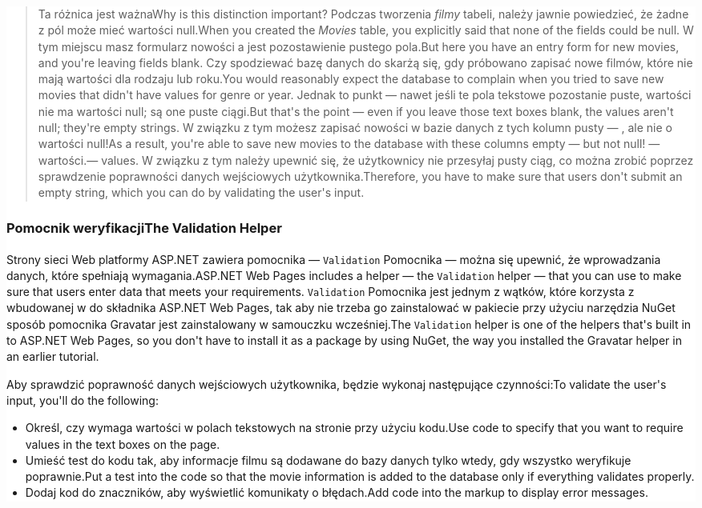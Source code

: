> <span data-ttu-id="0d11c-225">Ta różnica jest ważna</span><span class="sxs-lookup"><span data-stu-id="0d11c-225">Why is this distinction important?</span></span> <span data-ttu-id="0d11c-226">Podczas tworzenia *filmy* tabeli, należy jawnie powiedzieć, że żadne z pól może mieć wartości null.</span><span class="sxs-lookup"><span data-stu-id="0d11c-226">When you created the *Movies* table, you explicitly said that none of the fields could be null.</span></span> <span data-ttu-id="0d11c-227">W tym miejscu masz formularz nowości a jest pozostawienie pustego pola.</span><span class="sxs-lookup"><span data-stu-id="0d11c-227">But here you have an entry form for new movies, and you're leaving fields blank.</span></span> <span data-ttu-id="0d11c-228">Czy spodziewać bazę danych do skarżą się, gdy próbowano zapisać nowe filmów, które nie mają wartości dla rodzaju lub roku.</span><span class="sxs-lookup"><span data-stu-id="0d11c-228">You would reasonably expect the database to complain when you tried to save new movies that didn't have values for genre or year.</span></span> <span data-ttu-id="0d11c-229">Jednak to punkt &mdash; nawet jeśli te pola tekstowe pozostanie puste, wartości nie ma wartości null; są one puste ciągi.</span><span class="sxs-lookup"><span data-stu-id="0d11c-229">But that's the point &mdash; even if you leave those text boxes blank, the values aren't null; they're empty strings.</span></span> <span data-ttu-id="0d11c-230">W związku z tym możesz zapisać nowości w bazie danych z tych kolumn pusty &mdash; , ale nie o wartości null!</span><span class="sxs-lookup"><span data-stu-id="0d11c-230">As a result, you're able to save new movies to the database with these columns empty &mdash; but not null!</span></span> <span data-ttu-id="0d11c-231">&mdash;wartości.</span><span class="sxs-lookup"><span data-stu-id="0d11c-231">&mdash; values.</span></span> <span data-ttu-id="0d11c-232">W związku z tym należy upewnić się, że użytkownicy nie przesyłaj pusty ciąg, co można zrobić poprzez sprawdzenie poprawności danych wejściowych użytkownika.</span><span class="sxs-lookup"><span data-stu-id="0d11c-232">Therefore, you have to make sure that users don't submit an empty string, which you can do by validating the user's input.</span></span>


### <a name="the-validation-helper"></a><span data-ttu-id="0d11c-233">Pomocnik weryfikacji</span><span class="sxs-lookup"><span data-stu-id="0d11c-233">The Validation Helper</span></span>

<span data-ttu-id="0d11c-234">Strony sieci Web platformy ASP.NET zawiera pomocnika &mdash; `Validation` Pomocnika &mdash; można się upewnić, że wprowadzania danych, które spełniają wymagania.</span><span class="sxs-lookup"><span data-stu-id="0d11c-234">ASP.NET Web Pages includes a helper &mdash; the `Validation` helper &mdash; that you can use to make sure that users enter data that meets your requirements.</span></span> <span data-ttu-id="0d11c-235">`Validation` Pomocnika jest jednym z wątków, które korzysta z wbudowanej w do składnika ASP.NET Web Pages, tak aby nie trzeba go zainstalować w pakiecie przy użyciu narzędzia NuGet sposób pomocnika Gravatar jest zainstalowany w samouczku wcześniej.</span><span class="sxs-lookup"><span data-stu-id="0d11c-235">The `Validation` helper is one of the helpers that's built in to ASP.NET Web Pages, so you don't have to install it as a package by using NuGet, the way you installed the Gravatar helper in an earlier tutorial.</span></span>

<span data-ttu-id="0d11c-236">Aby sprawdzić poprawność danych wejściowych użytkownika, będzie wykonaj następujące czynności:</span><span class="sxs-lookup"><span data-stu-id="0d11c-236">To validate the user's input, you'll do the following:</span></span>

- <span data-ttu-id="0d11c-237">Określ, czy wymaga wartości w polach tekstowych na stronie przy użyciu kodu.</span><span class="sxs-lookup"><span data-stu-id="0d11c-237">Use code to specify that you want to require values in the text boxes on the page.</span></span>
- <span data-ttu-id="0d11c-238">Umieść test do kodu tak, aby informacje filmu są dodawane do bazy danych tylko wtedy, gdy wszystko weryfikuje poprawnie.</span><span class="sxs-lookup"><span data-stu-id="0d11c-238">Put a test into the code so that the movie information is added to the database only if everything validates properly.</span></span>
- <span data-ttu-id="0d11c-239">Dodaj kod do znaczników, aby wyświetlić komunikaty o błędach.</span><span class="sxs-lookup"><span data-stu-id="0d11c-239">Add code into the markup to display error messages.</span></span>
